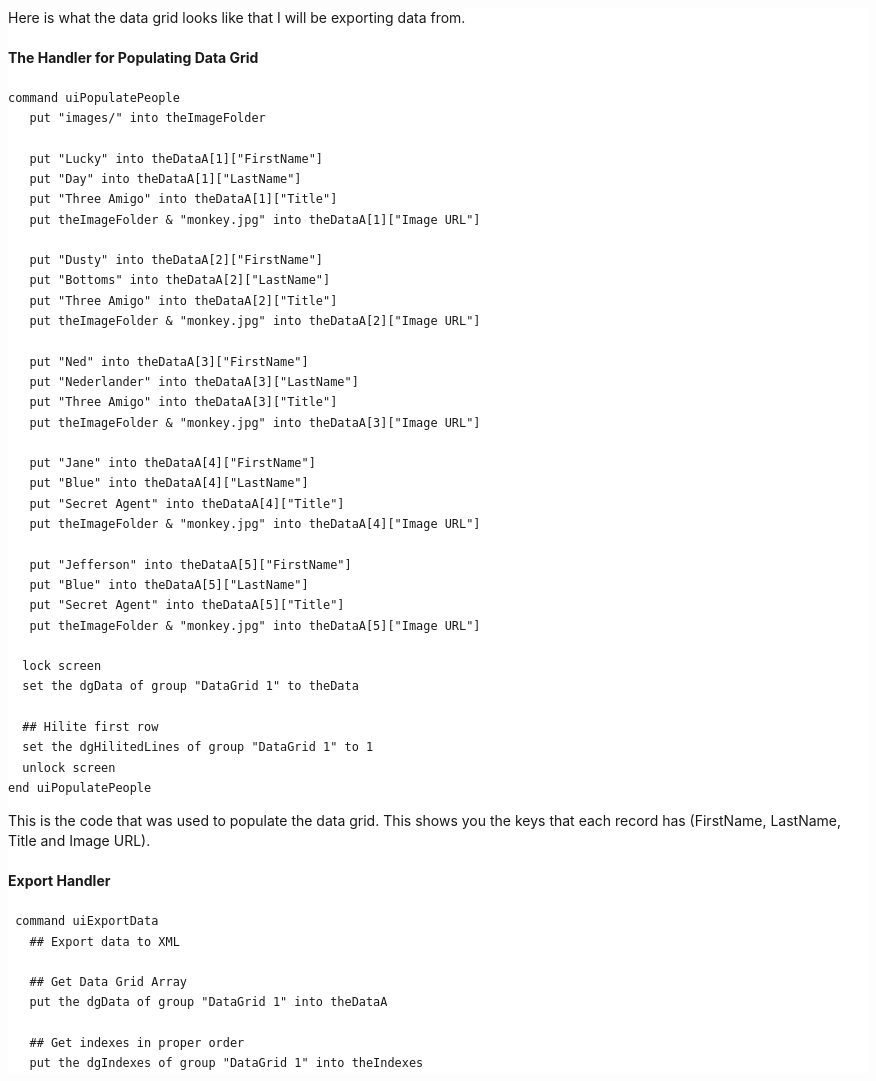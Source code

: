 Here is what the data grid looks like that I will be exporting data from.

#### The Handler for Populating Data Grid ####

    command uiPopulatePeople
       put "images/" into theImageFolder
       
       put "Lucky" into theDataA[1]["FirstName"]
       put "Day" into theDataA[1]["LastName"]
       put "Three Amigo" into theDataA[1]["Title"]
       put theImageFolder & "monkey.jpg" into theDataA[1]["Image URL"]
       
       put "Dusty" into theDataA[2]["FirstName"]
       put "Bottoms" into theDataA[2]["LastName"]
       put "Three Amigo" into theDataA[2]["Title"]
       put theImageFolder & "monkey.jpg" into theDataA[2]["Image URL"]
       
       put "Ned" into theDataA[3]["FirstName"]
       put "Nederlander" into theDataA[3]["LastName"]
       put "Three Amigo" into theDataA[3]["Title"]
       put theImageFolder & "monkey.jpg" into theDataA[3]["Image URL"]
       
       put "Jane" into theDataA[4]["FirstName"]
       put "Blue" into theDataA[4]["LastName"]
       put "Secret Agent" into theDataA[4]["Title"]
       put theImageFolder & "monkey.jpg" into theDataA[4]["Image URL"]
       
       put "Jefferson" into theDataA[5]["FirstName"]
       put "Blue" into theDataA[5]["LastName"]
       put "Secret Agent" into theDataA[5]["Title"]
       put theImageFolder & "monkey.jpg" into theDataA[5]["Image URL"]
       
      lock screen
      set the dgData of group "DataGrid 1" to theData
      
      ## Hilite first row
      set the dgHilitedLines of group "DataGrid 1" to 1
      unlock screen
    end uiPopulatePeople
    
This is the code that was used to populate the data grid. This shows you
the keys that each record has (FirstName, LastName, Title and Image URL).

#### Export Handler ####


     command uiExportData
       ## Export data to XML
       
       ## Get Data Grid Array
       put the dgData of group "DataGrid 1" into theDataA
       
       ## Get indexes in proper order
       put the dgIndexes of group "DataGrid 1" into theIndexes
       